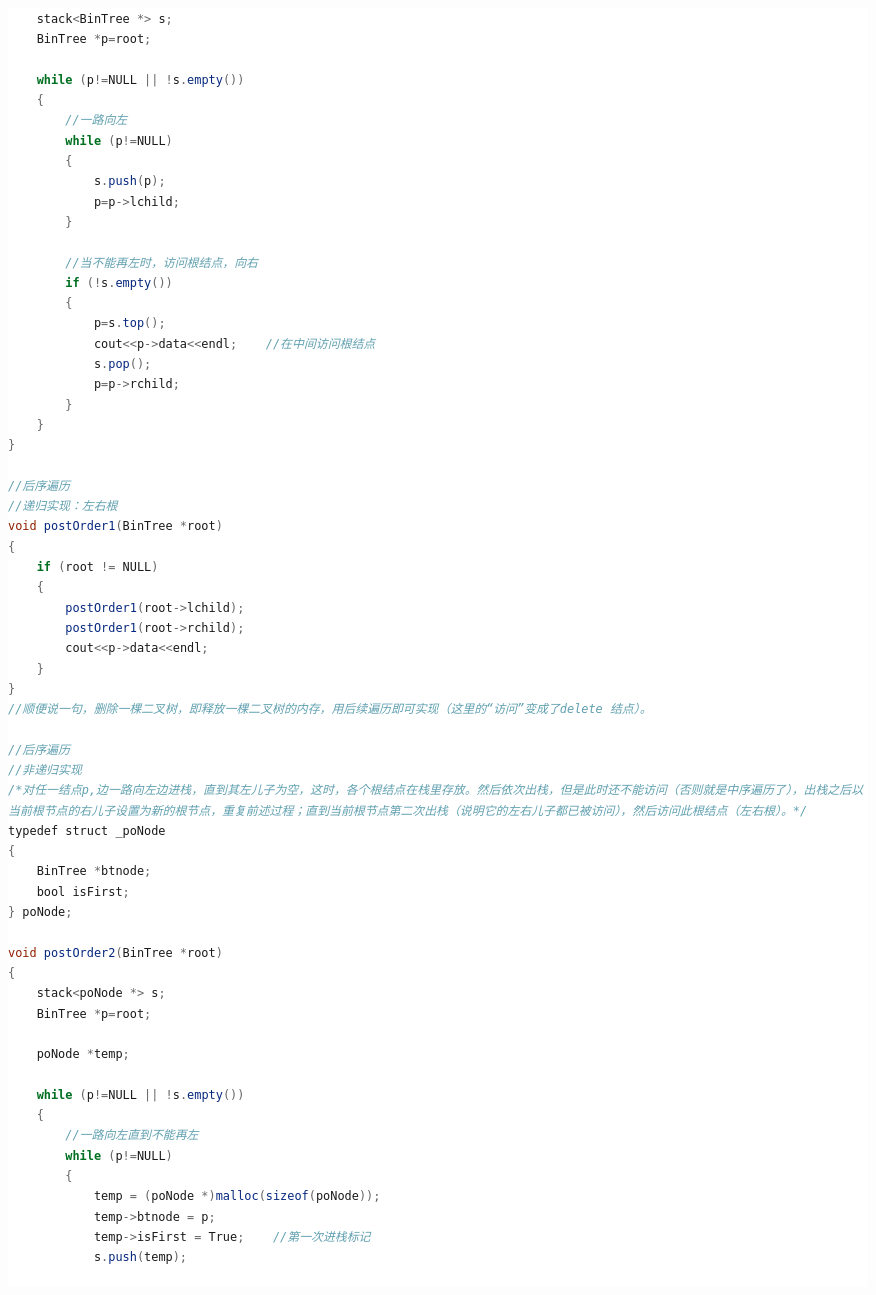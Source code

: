 ```java
	stack<BinTree *> s;
	BinTree *p=root;
 
	while (p!=NULL || !s.empty())
	{
  		//一路向左
 		while (p!=NULL)
 		{
 			s.push(p);
 			p=p->lchild;
 		}
 
  		//当不能再左时，访问根结点，向右
  		if (!s.empty())
  		{
   			p=s.top();
   			cout<<p->data<<endl;	//在中间访问根结点
   			s.pop();
   			p=p->rchild;
  		}
	}
}

//后序遍历
//递归实现：左右根
void postOrder1(BinTree *root)
{
	if (root != NULL)
	{
		postOrder1(root->lchild);
		postOrder1(root->rchild);
		cout<<p->data<<endl;
	}
}
//顺便说一句，删除一棵二叉树，即释放一棵二叉树的内存，用后续遍历即可实现（这里的“访问”变成了delete 结点）。

//后序遍历
//非递归实现
/*对任一结点p,边一路向左边进栈，直到其左儿子为空，这时，各个根结点在栈里存放。然后依次出栈，但是此时还不能访问（否则就是中序遍历了），出栈之后以当前根节点的右儿子设置为新的根节点，重复前述过程；直到当前根节点第二次出栈（说明它的左右儿子都已被访问），然后访问此根结点（左右根）。*/
typedef struct _poNode
{
	BinTree *btnode;
	bool isFirst;
} poNode;

void postOrder2(BinTree *root)
{
	stack<poNode *> s;
	BinTree *p=root;
 
	poNode *temp;
 
	while (p!=NULL || !s.empty())
	{
 		//一路向左直到不能再左
		while (p!=NULL)
		{
			temp = (poNode *)malloc(sizeof(poNode));
			temp->btnode = p;
			temp->isFirst = True;	 //第一次进栈标记
			s.push(temp);
 
```